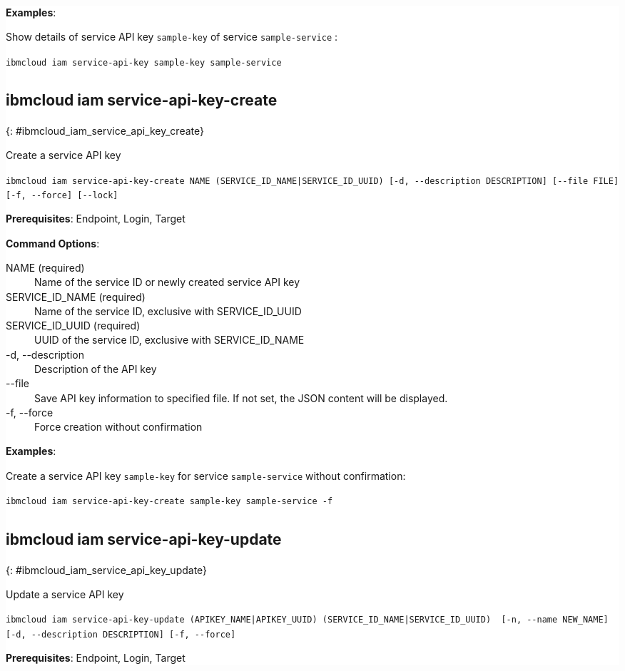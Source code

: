 <strong>Examples</strong>:

Show details of service API key `sample-key` of service `sample-service` :

```
ibmcloud iam service-api-key sample-key sample-service
```

## ibmcloud iam service-api-key-create
{: #ibmcloud_iam_service_api_key_create}

Create a service API key

```
ibmcloud iam service-api-key-create NAME (SERVICE_ID_NAME|SERVICE_ID_UUID) [-d, --description DESCRIPTION] [--file FILE] [-f, --force] [--lock]
```

<strong>Prerequisites</strong>: Endpoint, Login, Target

<strong>Command Options</strong>:
<dl>
  <dt>NAME (required)</dt>
  <dd>Name of the service ID or newly created service API key</dd>
  <dt>SERVICE_ID_NAME (required)</dt>
  <dd>Name of the service ID, exclusive with SERVICE_ID_UUID</dd>
  <dt>SERVICE_ID_UUID (required)</dt>
  <dd>UUID of the service ID, exclusive with SERVICE_ID_NAME</dd>
  <dt>-d, --description</dt>
  <dd>Description of the API key</dd>
  <dt>--file</dt>
  <dd>Save API key information to specified file. If not set, the JSON content will be displayed.</dd>
  <dt>-f, --force</dt>
  <dd>Force creation without confirmation</dd>
</dl>

<strong>Examples</strong>:

Create a service API key `sample-key` for service `sample-service` without confirmation:

```
ibmcloud iam service-api-key-create sample-key sample-service -f
```

## ibmcloud iam service-api-key-update
{: #ibmcloud_iam_service_api_key_update}

Update a service API key

```
ibmcloud iam service-api-key-update (APIKEY_NAME|APIKEY_UUID) (SERVICE_ID_NAME|SERVICE_ID_UUID)  [-n, --name NEW_NAME] [-d, --description DESCRIPTION] [-f, --force]
```

<strong>Prerequisites</strong>: Endpoint, Login, Target
